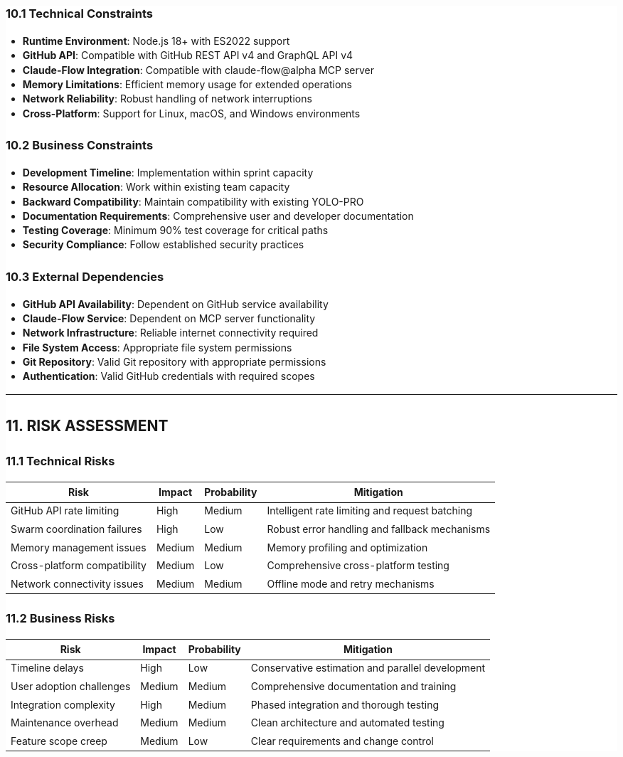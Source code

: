 ### 10.1 Technical Constraints

- **Runtime Environment**: Node.js 18+ with ES2022 support
- **GitHub API**: Compatible with GitHub REST API v4 and GraphQL API v4
- **Claude-Flow Integration**: Compatible with claude-flow@alpha MCP server
- **Memory Limitations**: Efficient memory usage for extended operations
- **Network Reliability**: Robust handling of network interruptions
- **Cross-Platform**: Support for Linux, macOS, and Windows environments

### 10.2 Business Constraints

- **Development Timeline**: Implementation within sprint capacity
- **Resource Allocation**: Work within existing team capacity
- **Backward Compatibility**: Maintain compatibility with existing YOLO-PRO
- **Documentation Requirements**: Comprehensive user and developer documentation
- **Testing Coverage**: Minimum 90% test coverage for critical paths
- **Security Compliance**: Follow established security practices

### 10.3 External Dependencies

- **GitHub API Availability**: Dependent on GitHub service availability
- **Claude-Flow Service**: Dependent on MCP server functionality
- **Network Infrastructure**: Reliable internet connectivity required
- **File System Access**: Appropriate file system permissions
- **Git Repository**: Valid Git repository with appropriate permissions
- **Authentication**: Valid GitHub credentials with required scopes

---

## 11. RISK ASSESSMENT

### 11.1 Technical Risks

| Risk | Impact | Probability | Mitigation |
|------|---------|-------------|------------|
| GitHub API rate limiting | High | Medium | Intelligent rate limiting and request batching |
| Swarm coordination failures | High | Low | Robust error handling and fallback mechanisms |
| Memory management issues | Medium | Medium | Memory profiling and optimization |
| Cross-platform compatibility | Medium | Low | Comprehensive cross-platform testing |
| Network connectivity issues | Medium | Medium | Offline mode and retry mechanisms |

### 11.2 Business Risks

| Risk | Impact | Probability | Mitigation |
|------|---------|-------------|------------|
| Timeline delays | High | Low | Conservative estimation and parallel development |
| User adoption challenges | Medium | Medium | Comprehensive documentation and training |
| Integration complexity | High | Medium | Phased integration and thorough testing |
| Maintenance overhead | Medium | Medium | Clean architecture and automated testing |
| Feature scope creep | Medium | Low | Clear requirements and change control |
